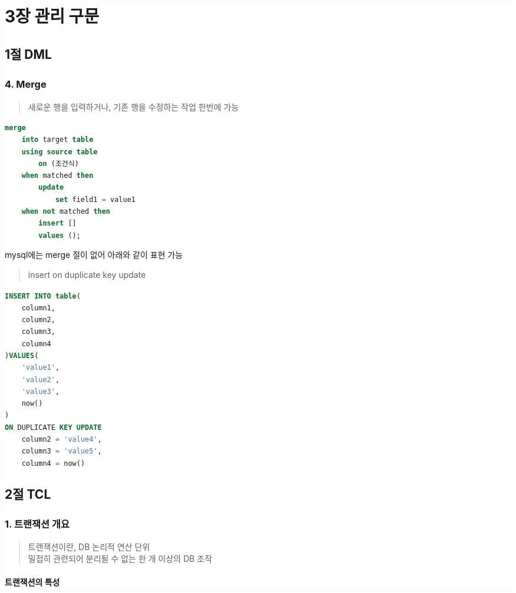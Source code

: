 # 3장 관리 구문

## 1절 DML

### 4. Merge

> 새로운 행을 입력하거나, 기존 행을 수정하는 작업 한번에 가능

```sql
merge
    into target table
    using source table
        on (조건식)
    when matched then
        update
            set field1 = value1
    when not matched then
        insert [] 
        values ();
```

mysql에는 merge 절이 없어 아래와 같이 표현 가능

> insert on duplicate key update

```sql
INSERT INTO table(
	column1,
	column2,
	column3,
	column4
)VALUES(
	'value1',
	'value2',
	'value3',
	now()
)
ON DUPLICATE KEY UPDATE
	column2 = 'value4',
	column3 = 'value5', 
	column4 = now()
```

## 2절 TCL

### 1. 트랜잭션 개요

> 트랜잭션이란, DB 논리적 연산 단위<br>
> 밀접히 관련되어 분리될 수 없는 한 개 이상의 DB 조작

#### 트랜잭션의 특성
